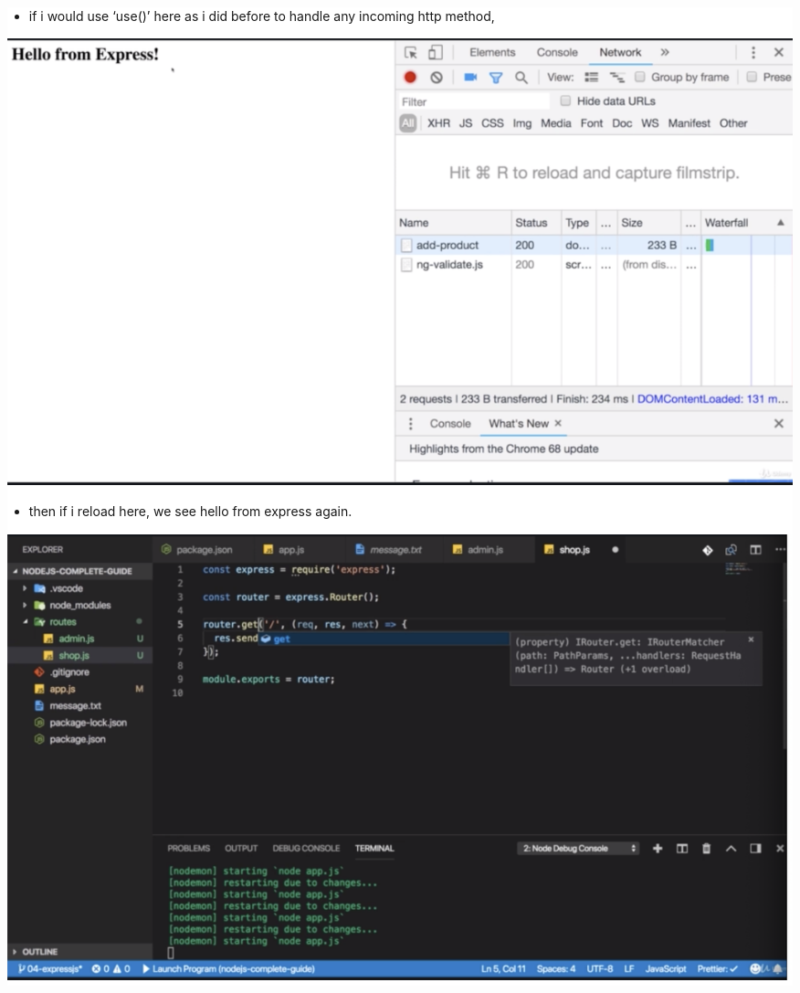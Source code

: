 - if i would use ‘use()’ here as i did before to handle any incoming http method, 

![](images/65-using-express-router-7.png)

- then if i reload here, we see hello from express again. 

![](images/65-using-express-router-8.png)
